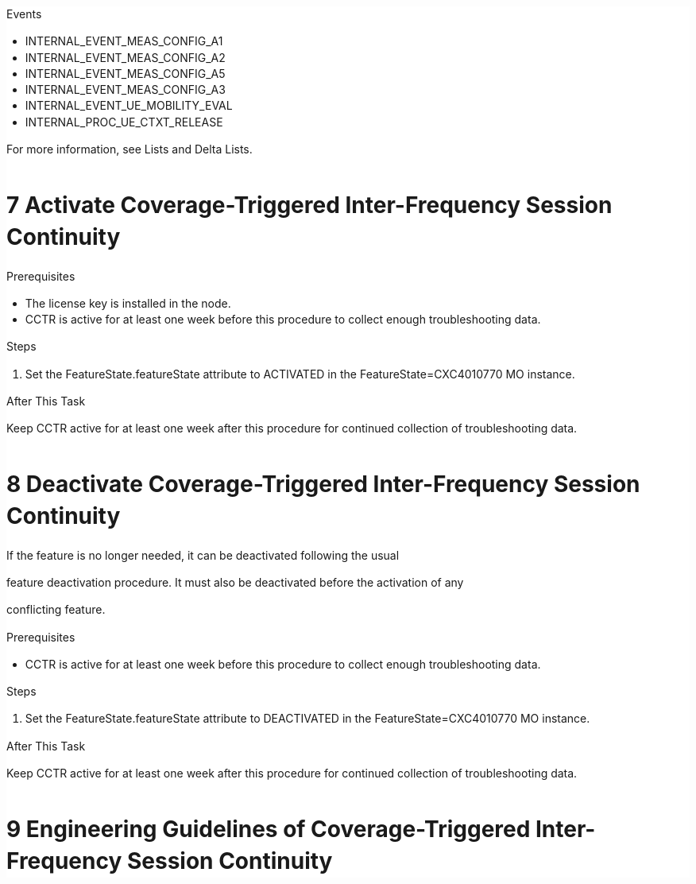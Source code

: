 Events

- INTERNAL\_EVENT\_MEAS\_CONFIG\_A1
- INTERNAL\_EVENT\_MEAS\_CONFIG\_A2
- INTERNAL\_EVENT\_MEAS\_CONFIG\_A5
- INTERNAL\_EVENT\_MEAS\_CONFIG\_A3
- INTERNAL\_EVENT\_UE\_MOBILITY\_EVAL
- INTERNAL\_PROC\_UE\_CTXT\_RELEASE

For more information, see Lists and Delta Lists.

# 7 Activate Coverage-Triggered Inter-Frequency Session Continuity

Prerequisites

- The license key is installed in the node.
- CCTR is active for at least one week before this procedure to collect enough troubleshooting data.

Steps

1. Set the FeatureState.featureState attribute to ACTIVATED in the FeatureState=CXC4010770 MO instance.

After This Task

Keep CCTR active for at least one week after this procedure for continued collection of troubleshooting data.

# 8 Deactivate Coverage-Triggered Inter-Frequency Session Continuity

If the feature is no longer needed, it can be deactivated following the usual

feature deactivation procedure. It must also be deactivated before the activation of any

conflicting feature.

Prerequisites

- CCTR is active for at least one week before this procedure to collect enough troubleshooting data.

Steps

1. Set the FeatureState.featureState attribute to DEACTIVATED in the FeatureState=CXC4010770 MO instance.

After This Task

Keep CCTR active for at least one week after this procedure for continued collection of troubleshooting data.

# 9 Engineering Guidelines of Coverage-Triggered Inter-Frequency Session Continuity

